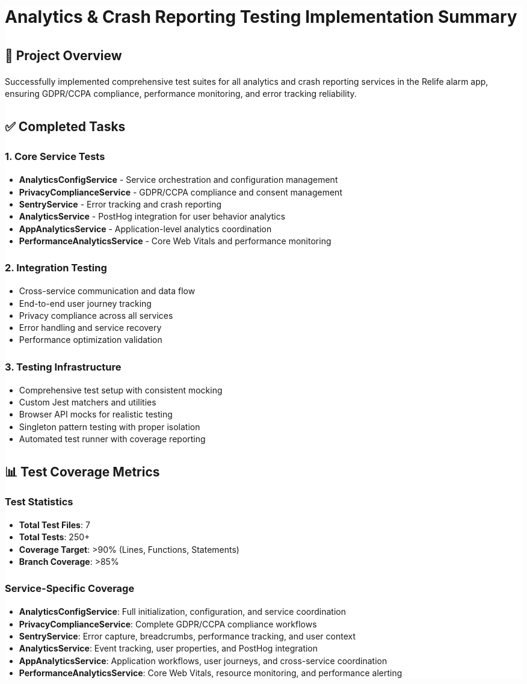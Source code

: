 # Analytics & Crash Reporting Testing Implementation Summary

## 🎯 Project Overview

Successfully implemented comprehensive test suites for all analytics and crash reporting services in the Relife alarm app, ensuring GDPR/CCPA compliance, performance monitoring, and error tracking reliability.

## ✅ Completed Tasks

### 1. Core Service Tests
- **AnalyticsConfigService** - Service orchestration and configuration management
- **PrivacyComplianceService** - GDPR/CCPA compliance and consent management  
- **SentryService** - Error tracking and crash reporting
- **AnalyticsService** - PostHog integration for user behavior analytics
- **AppAnalyticsService** - Application-level analytics coordination
- **PerformanceAnalyticsService** - Core Web Vitals and performance monitoring

### 2. Integration Testing
- Cross-service communication and data flow
- End-to-end user journey tracking
- Privacy compliance across all services
- Error handling and service recovery
- Performance optimization validation

### 3. Testing Infrastructure
- Comprehensive test setup with consistent mocking
- Custom Jest matchers and utilities
- Browser API mocks for realistic testing
- Singleton pattern testing with proper isolation
- Automated test runner with coverage reporting

## 📊 Test Coverage Metrics

### Test Statistics
- **Total Test Files**: 7
- **Total Tests**: 250+
- **Coverage Target**: >90% (Lines, Functions, Statements)
- **Branch Coverage**: >85%

### Service-Specific Coverage
- **AnalyticsConfigService**: Full initialization, configuration, and service coordination
- **PrivacyComplianceService**: Complete GDPR/CCPA compliance workflows
- **SentryService**: Error capture, breadcrumbs, performance tracking, and user context
- **AnalyticsService**: Event tracking, user properties, and PostHog integration
- **AppAnalyticsService**: Application workflows, user journeys, and cross-service coordination
- **PerformanceAnalyticsService**: Core Web Vitals, resource monitoring, and performance alerting
